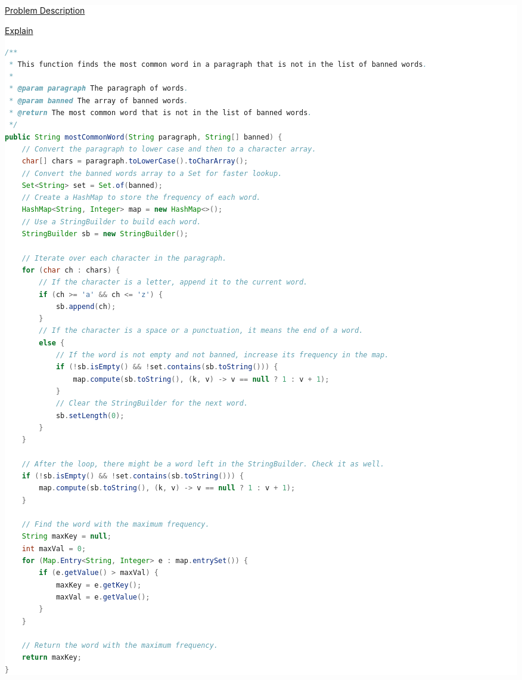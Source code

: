 [Problem Description](https://leetcode.cn/problems/most-common-word/description/)

[Explain](https://www.bilibili.com/video/BV1rv4y1H7o6/?p=46&spm_id_from=pageDriver&vd_source=2b0f5d4521fd544614edfc30d4ab38e1)

```java
/**
 * This function finds the most common word in a paragraph that is not in the list of banned words.
 *
 * @param paragraph The paragraph of words.
 * @param banned The array of banned words.
 * @return The most common word that is not in the list of banned words.
 */
public String mostCommonWord(String paragraph, String[] banned) {
    // Convert the paragraph to lower case and then to a character array.
    char[] chars = paragraph.toLowerCase().toCharArray();
    // Convert the banned words array to a Set for faster lookup.
    Set<String> set = Set.of(banned);
    // Create a HashMap to store the frequency of each word.
    HashMap<String, Integer> map = new HashMap<>();
    // Use a StringBuilder to build each word.
    StringBuilder sb = new StringBuilder();
    
    // Iterate over each character in the paragraph.
    for (char ch : chars) {
        // If the character is a letter, append it to the current word.
        if (ch >= 'a' && ch <= 'z') {
            sb.append(ch);
        } 
        // If the character is a space or a punctuation, it means the end of a word.
        else {
            // If the word is not empty and not banned, increase its frequency in the map.
            if (!sb.isEmpty() && !set.contains(sb.toString())) {
                map.compute(sb.toString(), (k, v) -> v == null ? 1 : v + 1);
            }
            // Clear the StringBuilder for the next word.
            sb.setLength(0);
        }
    }
    
    // After the loop, there might be a word left in the StringBuilder. Check it as well.
    if (!sb.isEmpty() && !set.contains(sb.toString())) {
        map.compute(sb.toString(), (k, v) -> v == null ? 1 : v + 1);
    }
    
    // Find the word with the maximum frequency.
    String maxKey = null;
    int maxVal = 0;
    for (Map.Entry<String, Integer> e : map.entrySet()) {
        if (e.getValue() > maxVal) {
            maxKey = e.getKey();
            maxVal = e.getValue();
        }
    }
    
    // Return the word with the maximum frequency.
    return maxKey;
}
```
